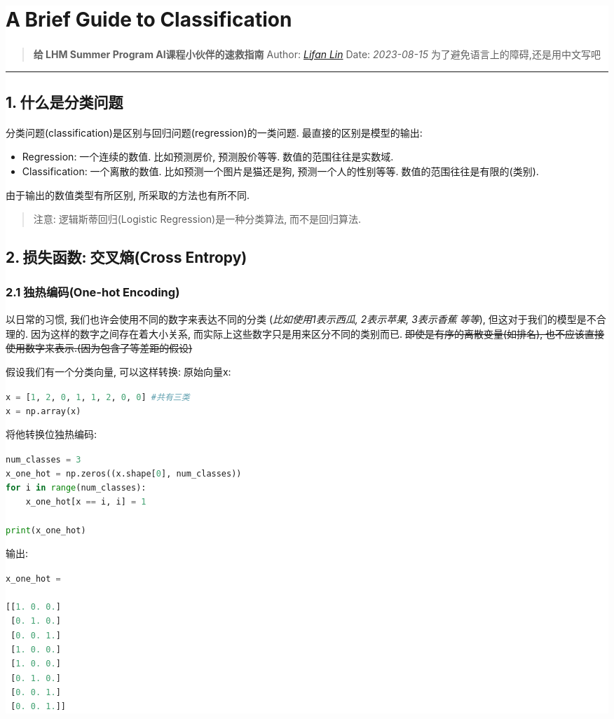 # A Brief Guide to Classification

> **给 LHM Summer Program AI课程小伙伴的速救指南**
> Author: [*Lifan Lin*](https://flammingfrost.github.io/tech-blog/)
> Date: *2023-08-15*
> 为了避免语言上的障碍,还是用中文写吧

---

## 1. 什么是分类问题

分类问题(classification)是区别与回归问题(regression)的一类问题. 最直接的区别是模型的输出:
- Regression: 一个连续的数值. 比如预测房价, 预测股价等等. 数值的范围往往是实数域.
- Classification: 一个离散的数值. 比如预测一个图片是猫还是狗, 预测一个人的性别等等. 数值的范围往往是有限的(类别).

由于输出的数值类型有所区别, 所采取的方法也有所不同. 

> 注意: 逻辑斯蒂回归(Logistic Regression)是一种分类算法, 而不是回归算法.

## 2. 损失函数: 交叉熵(Cross Entropy)

### 2.1 独热编码(One-hot Encoding)

以日常的习惯, 我们也许会使用不同的数字来表达不同的分类 (*比如使用1表示西瓜, 2表示苹果, 3表示香蕉 等等*), 但这对于我们的模型是不合理的. 因为这样的数字之间存在着大小关系, 而实际上这些数字只是用来区分不同的类别而已. ~~即使是有序的离散变量(如排名), 也不应该直接使用数字来表示.(因为包含了等差距的假设)~~

假设我们有一个分类向量, 可以这样转换:
原始向量x:
```python
x = [1, 2, 0, 1, 1, 2, 0, 0] #共有三类
x = np.array(x)
```
将他转换位独热编码:
```python
num_classes = 3
x_one_hot = np.zeros((x.shape[0], num_classes))
for i in range(num_classes):
    x_one_hot[x == i, i] = 1

print(x_one_hot)
```
输出:
```python
x_one_hot = 

[[1. 0. 0.]
 [0. 1. 0.]
 [0. 0. 1.]
 [1. 0. 0.]
 [1. 0. 0.]
 [0. 1. 0.]
 [0. 0. 1.]
 [0. 0. 1.]]
```
